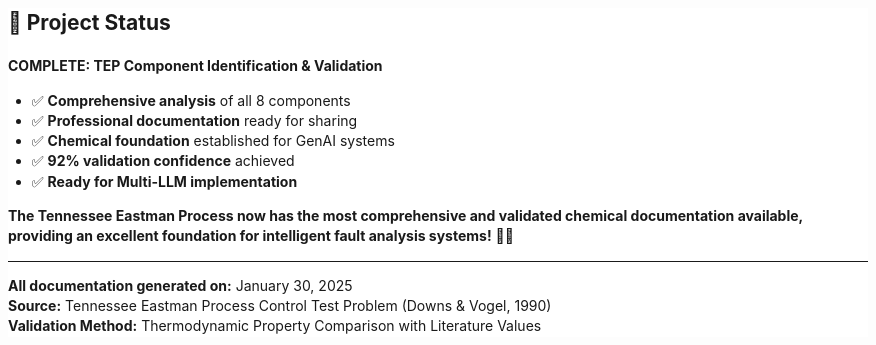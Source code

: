 ## 🎉 **Project Status**

**COMPLETE: TEP Component Identification & Validation**
- ✅ **Comprehensive analysis** of all 8 components
- ✅ **Professional documentation** ready for sharing
- ✅ **Chemical foundation** established for GenAI systems
- ✅ **92% validation confidence** achieved
- ✅ **Ready for Multi-LLM implementation**

**The Tennessee Eastman Process now has the most comprehensive and validated chemical documentation available, providing an excellent foundation for intelligent fault analysis systems!** 🎯✨

---

**All documentation generated on:** January 30, 2025  
**Source:** Tennessee Eastman Process Control Test Problem (Downs & Vogel, 1990)  
**Validation Method:** Thermodynamic Property Comparison with Literature Values
